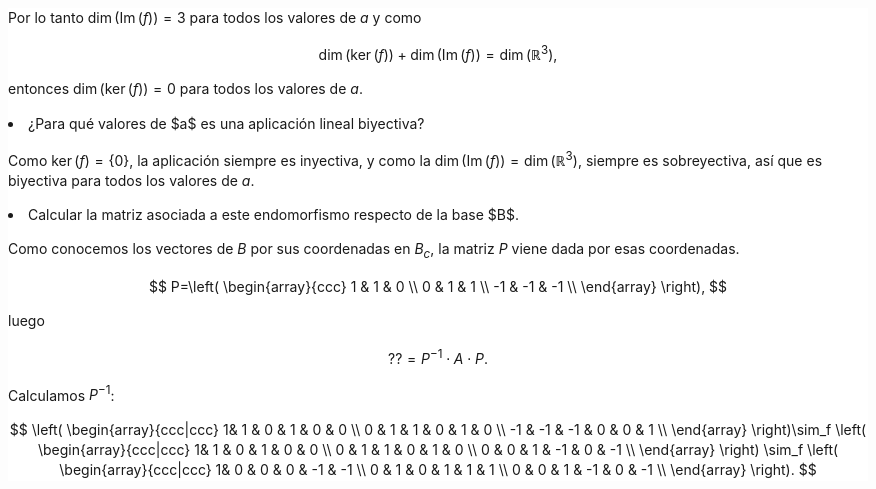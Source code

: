 Por lo tanto $\dim(\operatorname{Im}(f))=3$ para todos los valores de $a$ y como 

$$
\dim(\operatorname{ker}(f))+\dim(\operatorname{Im}(f))=\dim(\mathbb{R}^3),
$$  

entonces $\dim(\operatorname{ker}(f))=0$  para todos los valores de $a$.
</li>

<li>¿Para qué valores de $a$ es una aplicación lineal biyectiva?

Como $\operatorname{ker}(f)=\{0\}$, la aplicación siempre es inyectiva, y como la $\dim(\operatorname{Im}(f))=\dim(\mathbb{R}^3)$, siempre es sobreyectiva, así que es biyectiva para todos los valores de $a$.
</li>

<li>Calcular la matriz asociada a este endomorfismo respecto de la base $B$.

Como conocemos los vectores de $B$ por sus coordenadas en $B_c$, la matriz $P$ viene dada por esas coordenadas.
 
$$
P=\left(
  \begin{array}{ccc}
   1 & 1 & 0 \\
    0 & 1 & 1 \\
   -1 & -1 & -1 \\
\end{array}
\right),
$$
 
luego 

$$
??=P^{-1}\cdot A\cdot P.
$$

Calculamos $P^{-1}$:

$$
\left(
    \begin{array}{ccc|ccc}
      1& 1 & 0 & 1 & 0 & 0 \\
      0 & 1 & 1 & 0 & 1 & 0 \\
      -1 & -1 & -1 & 0 & 0 & 1 \\
    \end{array}
  \right)\sim_f \left(
    \begin{array}{ccc|ccc}
      1& 1 & 0 & 1 & 0 & 0 \\
      0 & 1 & 1 & 0 & 1 & 0 \\
      0 & 0 & 1 & -1 & 0 & -1 \\
    \end{array}
  \right) \sim_f \left(
    \begin{array}{ccc|ccc}
      1& 0 & 0 & 0 & -1 & -1 \\
      0 & 1 & 0 & 1 & 1 & 1 \\
      0 & 0 & 1 & -1 & 0 & -1 \\
    \end{array}
  \right).
$$
